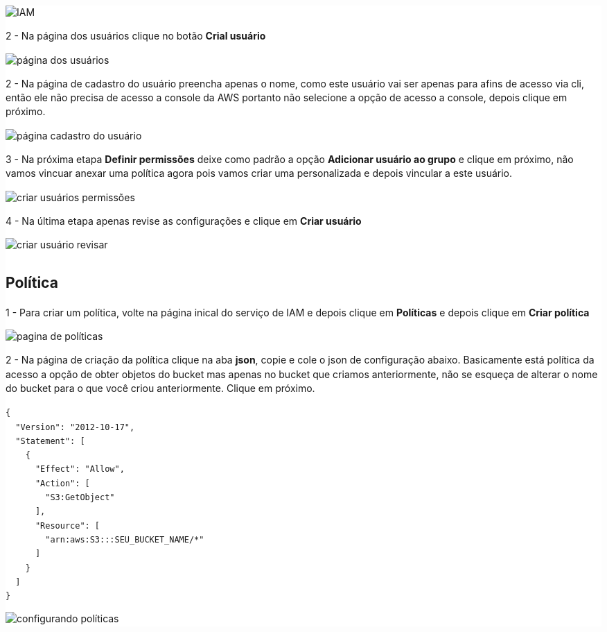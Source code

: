![IAM](./../../images/2024/05/16/20.png)

2 -  Na página dos usuários clique no botão **Crial usuário**

![página dos usuários](./../../images/2024/05/16/21.png)

2 - Na página de cadastro do usuário preencha apenas o nome, como este usuário vai ser apenas para afins de acesso via cli, então ele não precisa de acesso a console da
AWS portanto não selecione a opção de acesso a console, depois clique em próximo.

![página cadastro do usuário](./../../images/2024/05/16/22.png)

3 - Na próxima etapa **Definir permissões** deixe como padrão a opção **Adicionar usuário ao grupo** e clique em próximo, não vamos vincuar anexar uma política agora pois vamos criar
uma personalizada e depois vincular a este usuário.

![criar usuários permissões](./../../images/2024/05/16/23.png)

4 - Na última etapa apenas revise as configurações e clique em **Criar usuário**

![criar usuário revisar](./../../images/2024/05/16/24.png)

## Política

1 - Para criar um política, volte na página inical do serviço de IAM e depois clique em **Políticas** e depois clique em **Criar política**

![pagina de políticas](./../../images/2024/05/16/25.png)

2 - Na página de criação da política clique na aba **json**, copie e cole o json de configuração abaixo. Basicamente está política da acesso a opção de obter objetos do bucket mas apenas no bucket que criamos anteriormente, não se esqueça de alterar o nome do bucket para o que você criou anteriormente. Clique em próximo.

````
{
  "Version": "2012-10-17",
  "Statement": [
    {
      "Effect": "Allow",
      "Action": [
        "S3:GetObject"
      ],
      "Resource": [
        "arn:aws:S3:::SEU_BUCKET_NAME/*"
      ]
    }
  ]
}
````
![configurando políticas](./../../images/2024/05/16/26.png)

